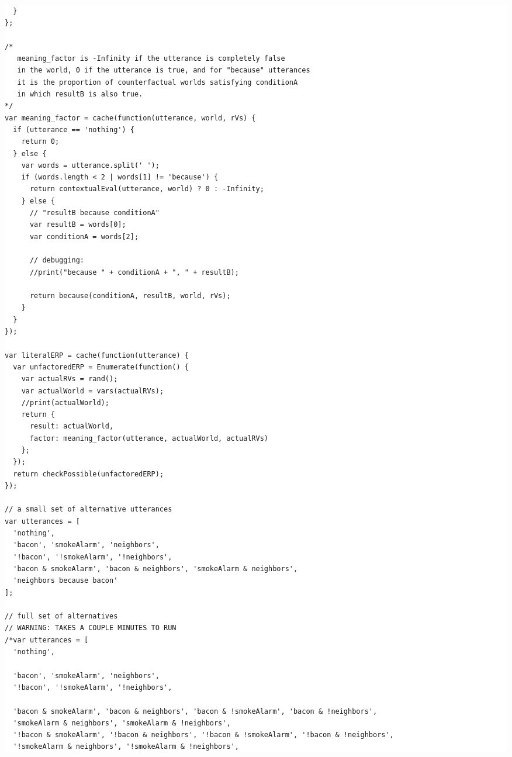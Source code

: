 ~~~
  }
};

/*
   meaning_factor is -Infinity if the utterance is completely false
   in the world, 0 if the utterance is true, and for "because" utterances
   it is the proportion of counterfactual worlds satisfying conditionA
   in which resultB is also true.
*/
var meaning_factor = cache(function(utterance, world, rVs) {
  if (utterance == 'nothing') {
    return 0;
  } else {
    var words = utterance.split(' ');
    if (words.length < 2 | words[1] != 'because') {
      return contextualEval(utterance, world) ? 0 : -Infinity;
    } else {
      // "resultB because conditionA"
      var resultB = words[0];
      var conditionA = words[2];

      // debugging:
      //print("because " + conditionA + ", " + resultB);

      return because(conditionA, resultB, world, rVs);
    }
  }
});

var literalERP = cache(function(utterance) {
  var unfactoredERP = Enumerate(function() {
    var actualRVs = rand();
    var actualWorld = vars(actualRVs);
    //print(actualWorld);
    return {
      result: actualWorld,
      factor: meaning_factor(utterance, actualWorld, actualRVs)
    };
  });
  return checkPossible(unfactoredERP);
});

// a small set of alternative utterances
var utterances = [
  'nothing',
  'bacon', 'smokeAlarm', 'neighbors',
  '!bacon', '!smokeAlarm', '!neighbors',
  'bacon & smokeAlarm', 'bacon & neighbors', 'smokeAlarm & neighbors',
  'neighbors because bacon'
];

// full set of alternatives
// WARNING: TAKES A COUPLE MINUTES TO RUN
/*var utterances = [
  'nothing',

  'bacon', 'smokeAlarm', 'neighbors',
  '!bacon', '!smokeAlarm', '!neighbors',

  'bacon & smokeAlarm', 'bacon & neighbors', 'bacon & !smokeAlarm', 'bacon & !neighbors',
  'smokeAlarm & neighbors', 'smokeAlarm & !neighbors',
  '!bacon & smokeAlarm', '!bacon & neighbors', '!bacon & !smokeAlarm', '!bacon & !neighbors',
  '!smokeAlarm & neighbors', '!smokeAlarm & !neighbors',
~~~